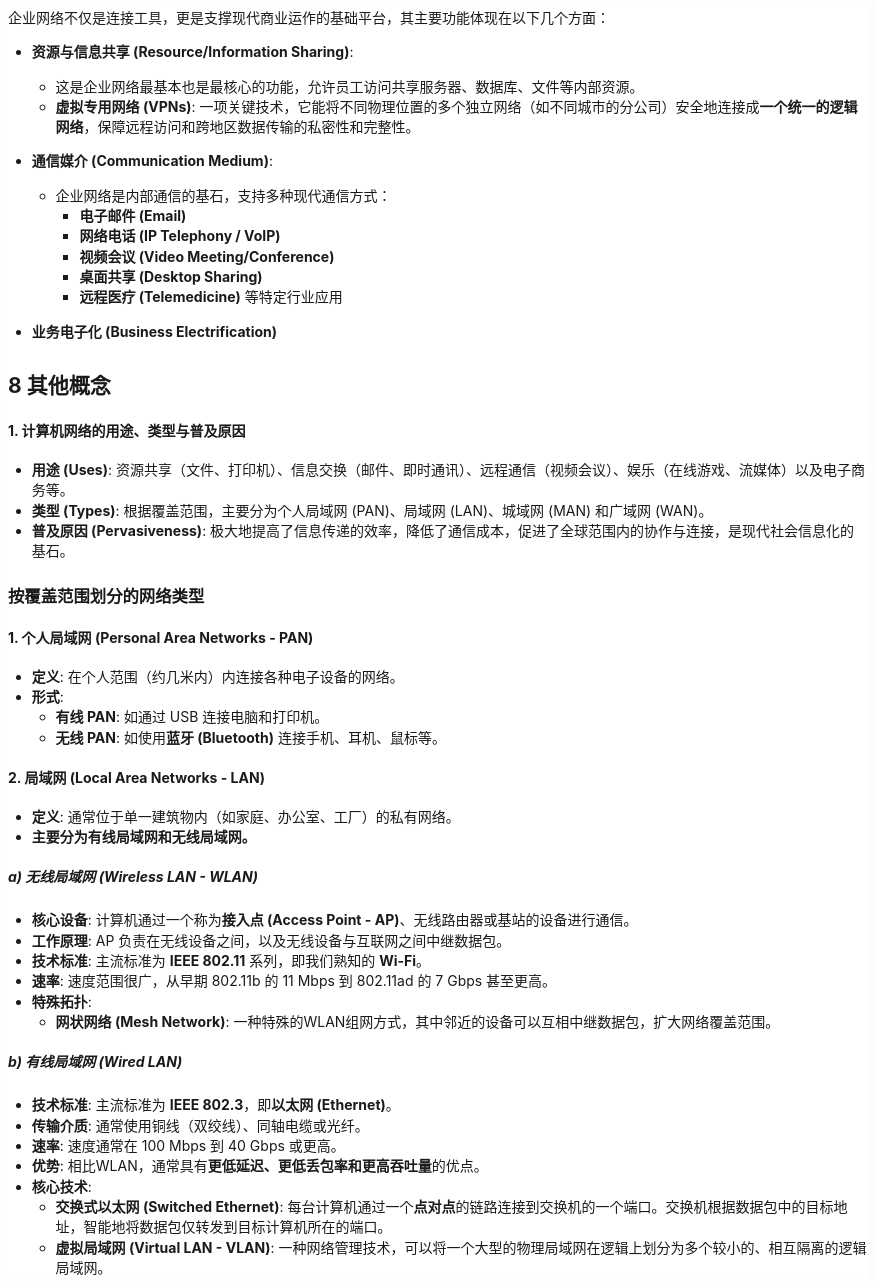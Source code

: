 企业网络不仅是连接工具，更是支撑现代商业运作的基础平台，其主要功能体现在以下几个方面：

*   **资源与信息共享 (Resource/Information Sharing)**:
    *   这是企业网络最基本也是最核心的功能，允许员工访问共享服务器、数据库、文件等内部资源。
    *   **虚拟专用网络 (VPNs)**: 一项关键技术，它能将不同物理位置的多个独立网络（如不同城市的分公司）安全地连接成**一个统一的逻辑网络**，保障远程访问和跨地区数据传输的私密性和完整性。

*   **通信媒介 (Communication Medium)**:
    *   企业网络是内部通信的基石，支持多种现代通信方式：
        *   **电子邮件 (Email)**
        *   **网络电话 (IP Telephony / VoIP)**
        *   **视频会议 (Video Meeting/Conference)**
        *   **桌面共享 (Desktop Sharing)**
        *   **远程医疗 (Telemedicine)** 等特定行业应用

*   **业务电子化 (Business Electrification)**

## **8 其他概念**

#### 1. 计算机网络的用途、类型与普及原因

*   **用途 (Uses)**: 资源共享（文件、打印机）、信息交换（邮件、即时通讯）、远程通信（视频会议）、娱乐（在线游戏、流媒体）以及电子商务等。
*   **类型 (Types)**: 根据覆盖范围，主要分为个人局域网 (PAN)、局域网 (LAN)、城域网 (MAN) 和广域网 (WAN)。
*   **普及原因 (Pervasiveness)**: 极大地提高了信息传递的效率，降低了通信成本，促进了全球范围内的协作与连接，是现代社会信息化的基石。

### 按覆盖范围划分的网络类型

#### 1. 个人局域网 (Personal Area Networks - PAN)

*   **定义**: 在个人范围（约几米内）内连接各种电子设备的网络。
*   **形式**:
    *   **有线 PAN**: 如通过 USB 连接电脑和打印机。
    *   **无线 PAN**: 如使用**蓝牙 (Bluetooth)** 连接手机、耳机、鼠标等。

#### 2. 局域网 (Local Area Networks - LAN)

*   **定义**: 通常位于单一建筑物内（如家庭、办公室、工厂）的私有网络。
*   **主要分为有线局域网和无线局域网。**

##### a) 无线局域网 (Wireless LAN - WLAN)

*   **核心设备**: 计算机通过一个称为**接入点 (Access Point - AP)**、无线路由器或基站的设备进行通信。
*   **工作原理**: AP 负责在无线设备之间，以及无线设备与互联网之间中继数据包。
*   **技术标准**: 主流标准为 **IEEE 802.11** 系列，即我们熟知的 **Wi-Fi**。
*   **速率**: 速度范围很广，从早期 802.11b 的 11 Mbps 到 802.11ad 的 7 Gbps 甚至更高。
*   **特殊拓扑**:
    *   **网状网络 (Mesh Network)**: 一种特殊的WLAN组网方式，其中邻近的设备可以互相中继数据包，扩大网络覆盖范围。

##### b) 有线局域网 (Wired LAN)

*   **技术标准**: 主流标准为 **IEEE 802.3**，即**以太网 (Ethernet)**。
*   **传输介质**: 通常使用铜线（双绞线）、同轴电缆或光纤。
*   **速率**: 速度通常在 100 Mbps 到 40 Gbps 或更高。
*   **优势**: 相比WLAN，通常具有**更低延迟、更低丢包率和更高吞吐量**的优点。
*   **核心技术**:
    *   **交换式以太网 (Switched Ethernet)**: 每台计算机通过一个**点对点**的链路连接到交换机的一个端口。交换机根据数据包中的目标地址，智能地将数据包仅转发到目标计算机所在的端口。
    *   **虚拟局域网 (Virtual LAN - VLAN)**: 一种网络管理技术，可以将一个大型的物理局域网在逻辑上划分为多个较小的、相互隔离的逻辑局域网。

